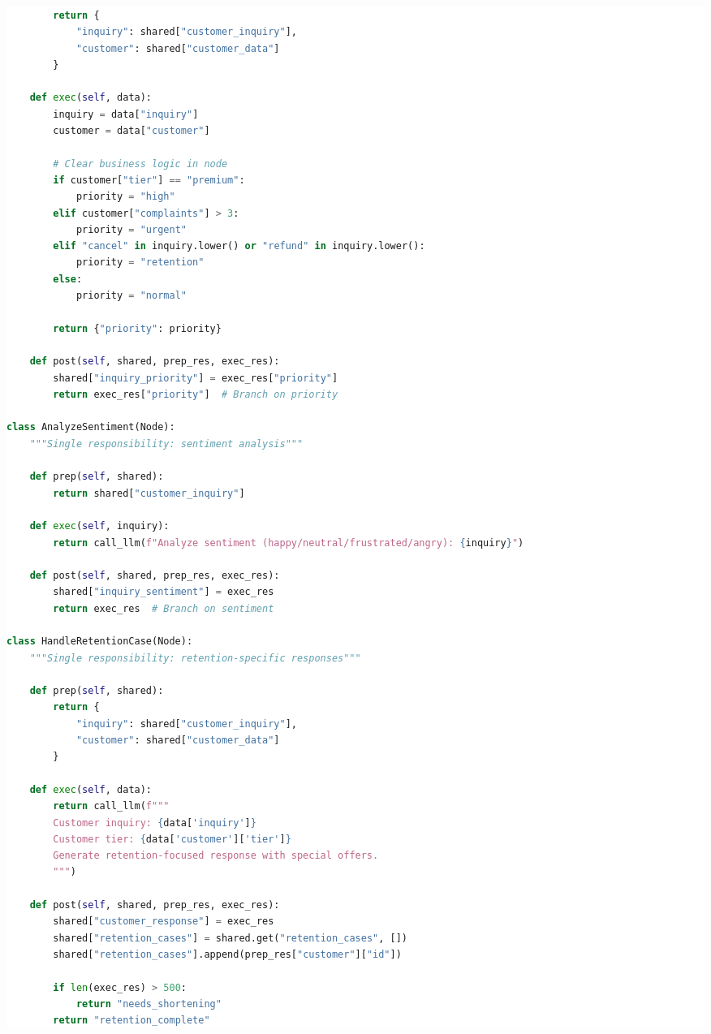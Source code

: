 ```python
        return {
            "inquiry": shared["customer_inquiry"],
            "customer": shared["customer_data"]
        }
    
    def exec(self, data):
        inquiry = data["inquiry"]
        customer = data["customer"]
        
        # Clear business logic in node
        if customer["tier"] == "premium":
            priority = "high"
        elif customer["complaints"] > 3:
            priority = "urgent" 
        elif "cancel" in inquiry.lower() or "refund" in inquiry.lower():
            priority = "retention"
        else:
            priority = "normal"
        
        return {"priority": priority}
    
    def post(self, shared, prep_res, exec_res):
        shared["inquiry_priority"] = exec_res["priority"]
        return exec_res["priority"]  # Branch on priority

class AnalyzeSentiment(Node):
    """Single responsibility: sentiment analysis"""
    
    def prep(self, shared):
        return shared["customer_inquiry"]
    
    def exec(self, inquiry):
        return call_llm(f"Analyze sentiment (happy/neutral/frustrated/angry): {inquiry}")
    
    def post(self, shared, prep_res, exec_res):
        shared["inquiry_sentiment"] = exec_res
        return exec_res  # Branch on sentiment

class HandleRetentionCase(Node):
    """Single responsibility: retention-specific responses"""
    
    def prep(self, shared):
        return {
            "inquiry": shared["customer_inquiry"],
            "customer": shared["customer_data"]
        }
    
    def exec(self, data):
        return call_llm(f"""
        Customer inquiry: {data['inquiry']}
        Customer tier: {data['customer']['tier']}
        Generate retention-focused response with special offers.
        """)
    
    def post(self, shared, prep_res, exec_res):
        shared["customer_response"] = exec_res
        shared["retention_cases"] = shared.get("retention_cases", [])
        shared["retention_cases"].append(prep_res["customer"]["id"])
        
        if len(exec_res) > 500:
            return "needs_shortening"
        return "retention_complete"

```